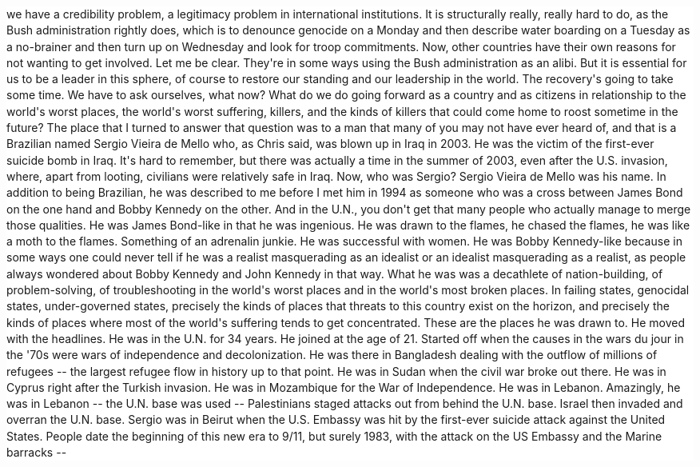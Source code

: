 we have a credibility problem,
a legitimacy problem in international institutions.
It is structurally really, really hard to do,
as the Bush administration rightly does,
which is to denounce genocide on a Monday
and then describe water boarding on a Tuesday as a no-brainer
and then turn up on Wednesday and look for troop commitments.
Now, other countries have their own reasons for not wanting to get involved.
Let me be clear.
They&#39;re in some ways using the Bush administration as an alibi.
But it is essential for us to be a leader in this sphere,
of course to restore our standing and our leadership in the world.
The recovery&#39;s going to take some time.
We have to ask ourselves, what now? What do we do going forward
as a country and as citizens in relationship to the world&#39;s worst places,
the world&#39;s worst suffering, killers, and the kinds of killers
that could come home to roost sometime in the future?
The place that I turned to answer that question was to a man
that many of you may not have ever heard of,
and that is a Brazilian named Sergio Vieira de Mello who,
as Chris said, was blown up in Iraq in 2003.
He was the victim of the first-ever suicide bomb in Iraq.
It&#39;s hard to remember, but there was actually a time in the summer of 2003,
even after the U.S. invasion, where,
apart from looting, civilians were relatively safe in Iraq.
Now, who was Sergio? Sergio Vieira de Mello was his name.
In addition to being Brazilian, he was described to me
before I met him in 1994 as someone who was a cross between
James Bond on the one hand and Bobby Kennedy on the other.
And in the U.N., you don&#39;t get that many people
who actually manage to merge those qualities.
He was James Bond-like in that he was ingenious.
He was drawn to the flames, he chased the flames,
he was like a moth to the flames. Something of an adrenalin junkie.
He was successful with women.
He was Bobby Kennedy-like because in some ways one could never tell
if he was a realist masquerading as an idealist
or an idealist masquerading as a realist, as people always wondered
about Bobby Kennedy and John Kennedy in that way.
What he was was a decathlete of nation-building, of problem-solving,
of troubleshooting in the world&#39;s worst places
and in the world&#39;s most broken places.
In failing states, genocidal states, under-governed states,
precisely the kinds of places that threats to this country exist
on the horizon, and precisely the kinds of places
where most of the world&#39;s suffering tends to get concentrated.
These are the places he was drawn to.
He moved with the headlines.
He was in the U.N. for 34 years. He joined at the age of 21.
Started off when the causes in the wars du jour in the &#39;70s
were wars of independence and decolonization.
He was there in Bangladesh
dealing with the outflow of millions of refugees --
the largest refugee flow in history up to that point.
He was in Sudan when the civil war broke out there.
He was in Cyprus right after the Turkish invasion.
He was in Mozambique for the War of Independence.
He was in Lebanon. Amazingly, he was in Lebanon -- the U.N. base was used --
Palestinians staged attacks out from behind the U.N. base.
Israel then invaded and overran the U.N. base.
Sergio was in Beirut when the U.S. Embassy was hit
by the first-ever suicide attack against the United States. 
People date the beginning of this new era to 9/11, but surely 1983,
with the attack on the US Embassy and the Marine barracks --